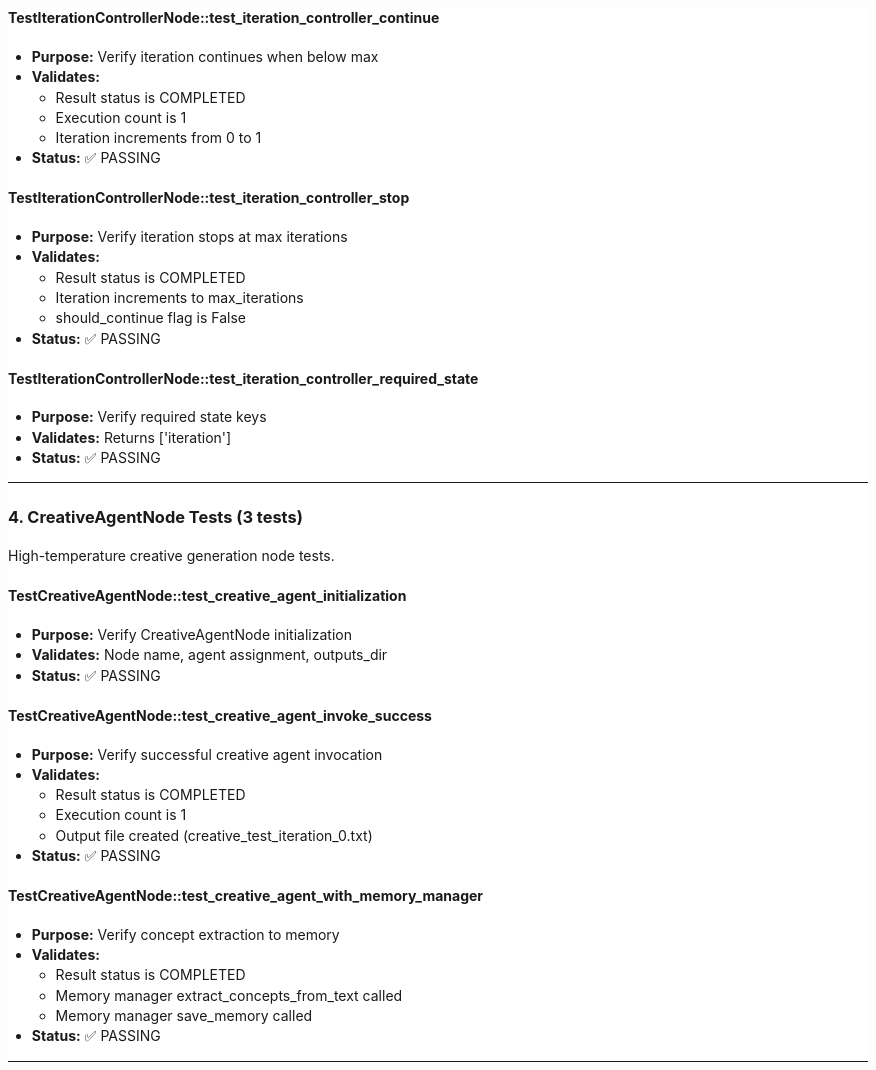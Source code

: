 #### TestIterationControllerNode::test_iteration_controller_continue
- **Purpose:** Verify iteration continues when below max
- **Validates:** 
  - Result status is COMPLETED
  - Execution count is 1
  - Iteration increments from 0 to 1
- **Status:** ✅ PASSING

#### TestIterationControllerNode::test_iteration_controller_stop
- **Purpose:** Verify iteration stops at max iterations
- **Validates:** 
  - Result status is COMPLETED
  - Iteration increments to max_iterations
  - should_continue flag is False
- **Status:** ✅ PASSING

#### TestIterationControllerNode::test_iteration_controller_required_state
- **Purpose:** Verify required state keys
- **Validates:** Returns ['iteration']
- **Status:** ✅ PASSING

---

### 4. CreativeAgentNode Tests (3 tests)

High-temperature creative generation node tests.

#### TestCreativeAgentNode::test_creative_agent_initialization
- **Purpose:** Verify CreativeAgentNode initialization
- **Validates:** Node name, agent assignment, outputs_dir
- **Status:** ✅ PASSING

#### TestCreativeAgentNode::test_creative_agent_invoke_success
- **Purpose:** Verify successful creative agent invocation
- **Validates:** 
  - Result status is COMPLETED
  - Execution count is 1
  - Output file created (creative_test_iteration_0.txt)
- **Status:** ✅ PASSING

#### TestCreativeAgentNode::test_creative_agent_with_memory_manager
- **Purpose:** Verify concept extraction to memory
- **Validates:** 
  - Result status is COMPLETED
  - Memory manager extract_concepts_from_text called
  - Memory manager save_memory called
- **Status:** ✅ PASSING

---